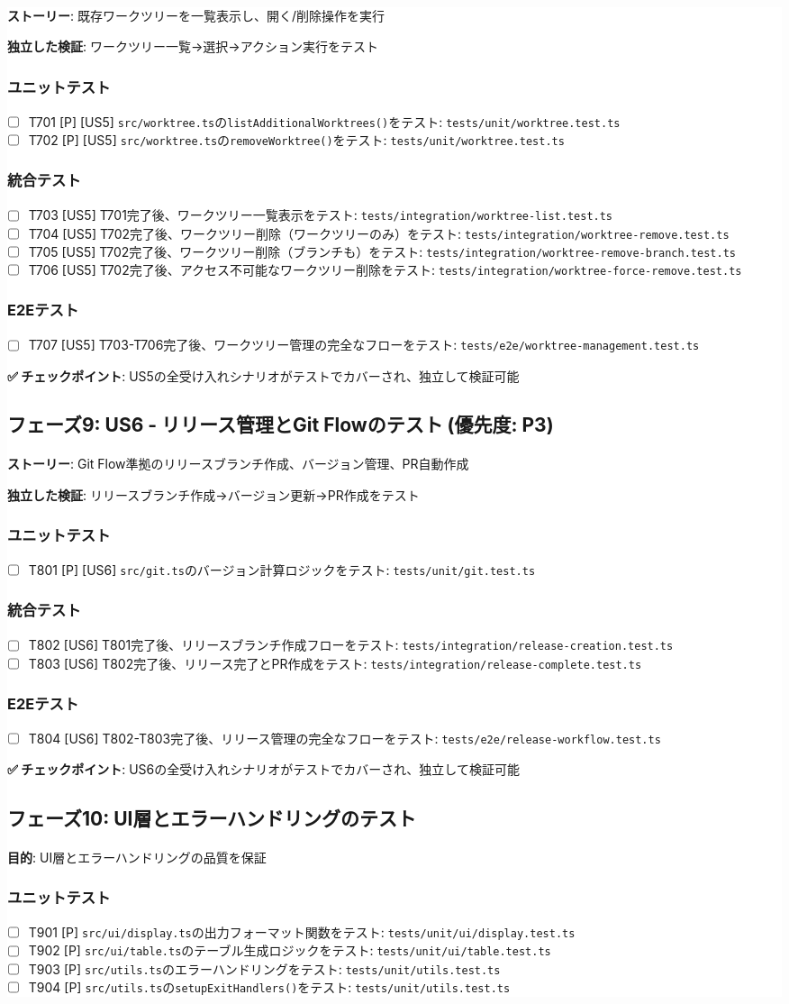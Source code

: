 **ストーリー**: 既存ワークツリーを一覧表示し、開く/削除操作を実行

**独立した検証**: ワークツリー一覧→選択→アクション実行をテスト

### ユニットテスト

- [ ] T701 [P] [US5] `src/worktree.ts`の`listAdditionalWorktrees()`をテスト: `tests/unit/worktree.test.ts`
- [ ] T702 [P] [US5] `src/worktree.ts`の`removeWorktree()`をテスト: `tests/unit/worktree.test.ts`

### 統合テスト

- [ ] T703 [US5] T701完了後、ワークツリー一覧表示をテスト: `tests/integration/worktree-list.test.ts`
- [ ] T704 [US5] T702完了後、ワークツリー削除（ワークツリーのみ）をテスト: `tests/integration/worktree-remove.test.ts`
- [ ] T705 [US5] T702完了後、ワークツリー削除（ブランチも）をテスト: `tests/integration/worktree-remove-branch.test.ts`
- [ ] T706 [US5] T702完了後、アクセス不可能なワークツリー削除をテスト: `tests/integration/worktree-force-remove.test.ts`

### E2Eテスト

- [ ] T707 [US5] T703-T706完了後、ワークツリー管理の完全なフローをテスト: `tests/e2e/worktree-management.test.ts`

**✅ チェックポイント**: US5の全受け入れシナリオがテストでカバーされ、独立して検証可能

## フェーズ9: US6 - リリース管理とGit Flowのテスト (優先度: P3)

**ストーリー**: Git Flow準拠のリリースブランチ作成、バージョン管理、PR自動作成

**独立した検証**: リリースブランチ作成→バージョン更新→PR作成をテスト

### ユニットテスト

- [ ] T801 [P] [US6] `src/git.ts`のバージョン計算ロジックをテスト: `tests/unit/git.test.ts`

### 統合テスト

- [ ] T802 [US6] T801完了後、リリースブランチ作成フローをテスト: `tests/integration/release-creation.test.ts`
- [ ] T803 [US6] T802完了後、リリース完了とPR作成をテスト: `tests/integration/release-complete.test.ts`

### E2Eテスト

- [ ] T804 [US6] T802-T803完了後、リリース管理の完全なフローをテスト: `tests/e2e/release-workflow.test.ts`

**✅ チェックポイント**: US6の全受け入れシナリオがテストでカバーされ、独立して検証可能

## フェーズ10: UI層とエラーハンドリングのテスト

**目的**: UI層とエラーハンドリングの品質を保証

### ユニットテスト

- [ ] T901 [P] `src/ui/display.ts`の出力フォーマット関数をテスト: `tests/unit/ui/display.test.ts`
- [ ] T902 [P] `src/ui/table.ts`のテーブル生成ロジックをテスト: `tests/unit/ui/table.test.ts`
- [ ] T903 [P] `src/utils.ts`のエラーハンドリングをテスト: `tests/unit/utils.test.ts`
- [ ] T904 [P] `src/utils.ts`の`setupExitHandlers()`をテスト: `tests/unit/utils.test.ts`
